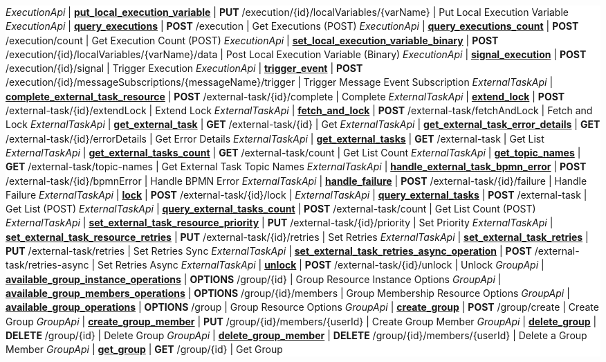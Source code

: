 *ExecutionApi* | [**put_local_execution_variable**](docs/ExecutionApi.md#put_local_execution_variable) | **PUT** /execution/{id}/localVariables/{varName} | Put Local Execution Variable
*ExecutionApi* | [**query_executions**](docs/ExecutionApi.md#query_executions) | **POST** /execution | Get Executions (POST)
*ExecutionApi* | [**query_executions_count**](docs/ExecutionApi.md#query_executions_count) | **POST** /execution/count | Get Execution Count (POST)
*ExecutionApi* | [**set_local_execution_variable_binary**](docs/ExecutionApi.md#set_local_execution_variable_binary) | **POST** /execution/{id}/localVariables/{varName}/data | Post Local Execution Variable (Binary)
*ExecutionApi* | [**signal_execution**](docs/ExecutionApi.md#signal_execution) | **POST** /execution/{id}/signal | Trigger Execution
*ExecutionApi* | [**trigger_event**](docs/ExecutionApi.md#trigger_event) | **POST** /execution/{id}/messageSubscriptions/{messageName}/trigger | Trigger Message Event Subscription
*ExternalTaskApi* | [**complete_external_task_resource**](docs/ExternalTaskApi.md#complete_external_task_resource) | **POST** /external-task/{id}/complete | Complete
*ExternalTaskApi* | [**extend_lock**](docs/ExternalTaskApi.md#extend_lock) | **POST** /external-task/{id}/extendLock | Extend Lock
*ExternalTaskApi* | [**fetch_and_lock**](docs/ExternalTaskApi.md#fetch_and_lock) | **POST** /external-task/fetchAndLock | Fetch and Lock
*ExternalTaskApi* | [**get_external_task**](docs/ExternalTaskApi.md#get_external_task) | **GET** /external-task/{id} | Get
*ExternalTaskApi* | [**get_external_task_error_details**](docs/ExternalTaskApi.md#get_external_task_error_details) | **GET** /external-task/{id}/errorDetails | Get Error Details
*ExternalTaskApi* | [**get_external_tasks**](docs/ExternalTaskApi.md#get_external_tasks) | **GET** /external-task | Get List
*ExternalTaskApi* | [**get_external_tasks_count**](docs/ExternalTaskApi.md#get_external_tasks_count) | **GET** /external-task/count | Get List Count
*ExternalTaskApi* | [**get_topic_names**](docs/ExternalTaskApi.md#get_topic_names) | **GET** /external-task/topic-names | Get External Task Topic Names
*ExternalTaskApi* | [**handle_external_task_bpmn_error**](docs/ExternalTaskApi.md#handle_external_task_bpmn_error) | **POST** /external-task/{id}/bpmnError | Handle BPMN Error
*ExternalTaskApi* | [**handle_failure**](docs/ExternalTaskApi.md#handle_failure) | **POST** /external-task/{id}/failure | Handle Failure
*ExternalTaskApi* | [**lock**](docs/ExternalTaskApi.md#lock) | **POST** /external-task/{id}/lock | 
*ExternalTaskApi* | [**query_external_tasks**](docs/ExternalTaskApi.md#query_external_tasks) | **POST** /external-task | Get List (POST)
*ExternalTaskApi* | [**query_external_tasks_count**](docs/ExternalTaskApi.md#query_external_tasks_count) | **POST** /external-task/count | Get List Count (POST)
*ExternalTaskApi* | [**set_external_task_resource_priority**](docs/ExternalTaskApi.md#set_external_task_resource_priority) | **PUT** /external-task/{id}/priority | Set Priority
*ExternalTaskApi* | [**set_external_task_resource_retries**](docs/ExternalTaskApi.md#set_external_task_resource_retries) | **PUT** /external-task/{id}/retries | Set Retries
*ExternalTaskApi* | [**set_external_task_retries**](docs/ExternalTaskApi.md#set_external_task_retries) | **PUT** /external-task/retries | Set Retries Sync
*ExternalTaskApi* | [**set_external_task_retries_async_operation**](docs/ExternalTaskApi.md#set_external_task_retries_async_operation) | **POST** /external-task/retries-async | Set Retries Async
*ExternalTaskApi* | [**unlock**](docs/ExternalTaskApi.md#unlock) | **POST** /external-task/{id}/unlock | Unlock
*GroupApi* | [**available_group_instance_operations**](docs/GroupApi.md#available_group_instance_operations) | **OPTIONS** /group/{id} | Group Resource Instance Options
*GroupApi* | [**available_group_members_operations**](docs/GroupApi.md#available_group_members_operations) | **OPTIONS** /group/{id}/members | Group Membership Resource Options
*GroupApi* | [**available_group_operations**](docs/GroupApi.md#available_group_operations) | **OPTIONS** /group | Group Resource Options
*GroupApi* | [**create_group**](docs/GroupApi.md#create_group) | **POST** /group/create | Create Group
*GroupApi* | [**create_group_member**](docs/GroupApi.md#create_group_member) | **PUT** /group/{id}/members/{userId} | Create Group Member
*GroupApi* | [**delete_group**](docs/GroupApi.md#delete_group) | **DELETE** /group/{id} | Delete Group
*GroupApi* | [**delete_group_member**](docs/GroupApi.md#delete_group_member) | **DELETE** /group/{id}/members/{userId} | Delete a Group Member
*GroupApi* | [**get_group**](docs/GroupApi.md#get_group) | **GET** /group/{id} | Get Group
